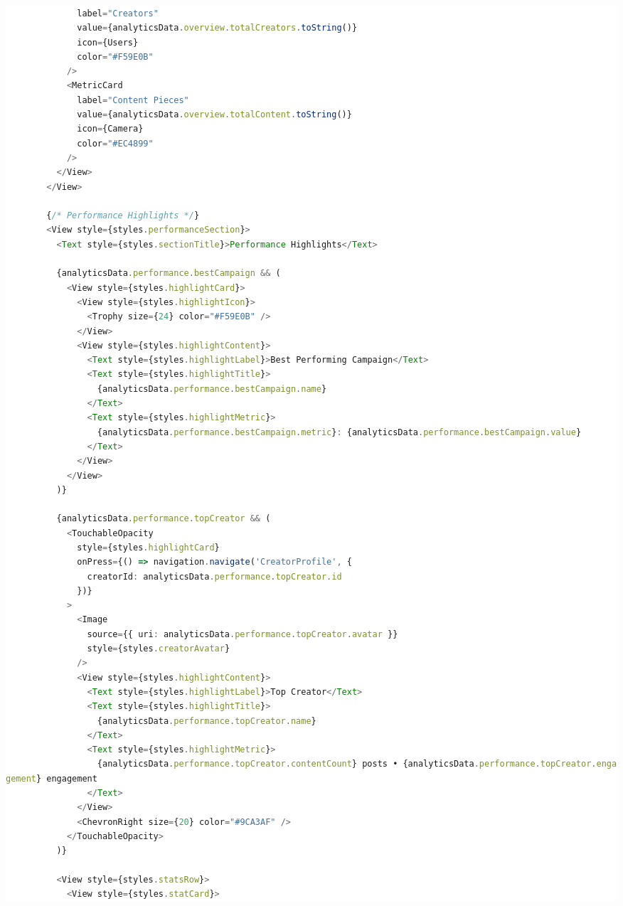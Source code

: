 ```typescript
              label="Creators"
              value={analyticsData.overview.totalCreators.toString()}
              icon={Users}
              color="#F59E0B"
            />
            <MetricCard
              label="Content Pieces"
              value={analyticsData.overview.totalContent.toString()}
              icon={Camera}
              color="#EC4899"
            />
          </View>
        </View>

        {/* Performance Highlights */}
        <View style={styles.performanceSection}>
          <Text style={styles.sectionTitle}>Performance Highlights</Text>
          
          {analyticsData.performance.bestCampaign && (
            <View style={styles.highlightCard}>
              <View style={styles.highlightIcon}>
                <Trophy size={24} color="#F59E0B" />
              </View>
              <View style={styles.highlightContent}>
                <Text style={styles.highlightLabel}>Best Performing Campaign</Text>
                <Text style={styles.highlightTitle}>
                  {analyticsData.performance.bestCampaign.name}
                </Text>
                <Text style={styles.highlightMetric}>
                  {analyticsData.performance.bestCampaign.metric}: {analyticsData.performance.bestCampaign.value}
                </Text>
              </View>
            </View>
          )}

          {analyticsData.performance.topCreator && (
            <TouchableOpacity 
              style={styles.highlightCard}
              onPress={() => navigation.navigate('CreatorProfile', { 
                creatorId: analyticsData.performance.topCreator.id 
              })}
            >
              <Image 
                source={{ uri: analyticsData.performance.topCreator.avatar }} 
                style={styles.creatorAvatar}
              />
              <View style={styles.highlightContent}>
                <Text style={styles.highlightLabel}>Top Creator</Text>
                <Text style={styles.highlightTitle}>
                  {analyticsData.performance.topCreator.name}
                </Text>
                <Text style={styles.highlightMetric}>
                  {analyticsData.performance.topCreator.contentCount} posts • {analyticsData.performance.topCreator.engagement} engagement
                </Text>
              </View>
              <ChevronRight size={20} color="#9CA3AF" />
            </TouchableOpacity>
          )}

          <View style={styles.statsRow}>
            <View style={styles.statCard}>
```